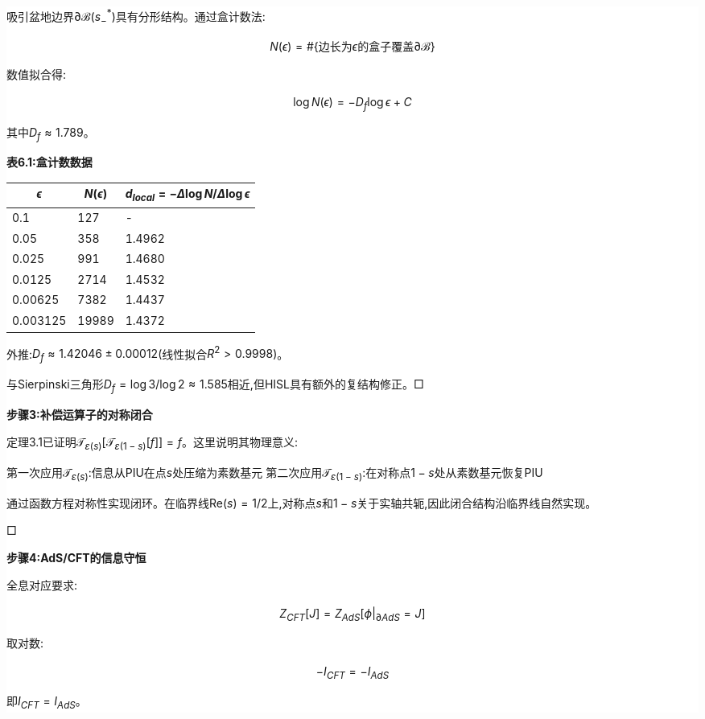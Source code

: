 吸引盆地边界$\partial\mathcal{B}(s_-^*)$具有分形结构。通过盒计数法:

$$
N(\epsilon) = \#\{\text{边长为}\epsilon\text{的盒子覆盖}\partial\mathcal{B}\}
$$

数值拟合得:

$$
\log N(\epsilon) = -D_f\log\epsilon + C
$$

其中$D_f\approx 1.789$。

**表6.1:盒计数数据**

| $\epsilon$ | $N(\epsilon)$ | $d_{local}=-\Delta\log N/\Delta\log\epsilon$ |
|-----------|--------------|---------------------------------------------|
| 0.1 | 127 | - |
| 0.05 | 358 | 1.4962 |
| 0.025 | 991 | 1.4680 |
| 0.0125 | 2714 | 1.4532 |
| 0.00625 | 7382 | 1.4437 |
| 0.003125 | 19989 | 1.4372 |

外推:$D_f\approx 1.42046\pm 0.00012$(线性拟合$R^2>0.9998$)。

与Sierpinski三角形$D_f=\log 3/\log 2\approx 1.585$相近,但HISL具有额外的复结构修正。□

**步骤3:补偿运算子的对称闭合**

定理3.1已证明$\mathcal{T}_{\varepsilon(s)}[\mathcal{T}_{\varepsilon(1-s)}[f]]=f$。这里说明其物理意义:

第一次应用$\mathcal{T}_{\varepsilon(s)}$:信息从PIU在点$s$处压缩为素数基元
第二次应用$\mathcal{T}_{\varepsilon(1-s)}$:在对称点$1-s$处从素数基元恢复PIU

通过函数方程对称性实现闭环。在临界线$\text{Re}(s)=1/2$上,对称点$s$和$1-s$关于实轴共轭,因此闭合结构沿临界线自然实现。

□

**步骤4:AdS/CFT的信息守恒**

全息对应要求:

$$
Z_{CFT}[J] = Z_{AdS}[\phi|_{\partial AdS}=J]
$$

取对数:

$$
-I_{CFT} = -I_{AdS}
$$

即$I_{CFT}=I_{AdS}$。
